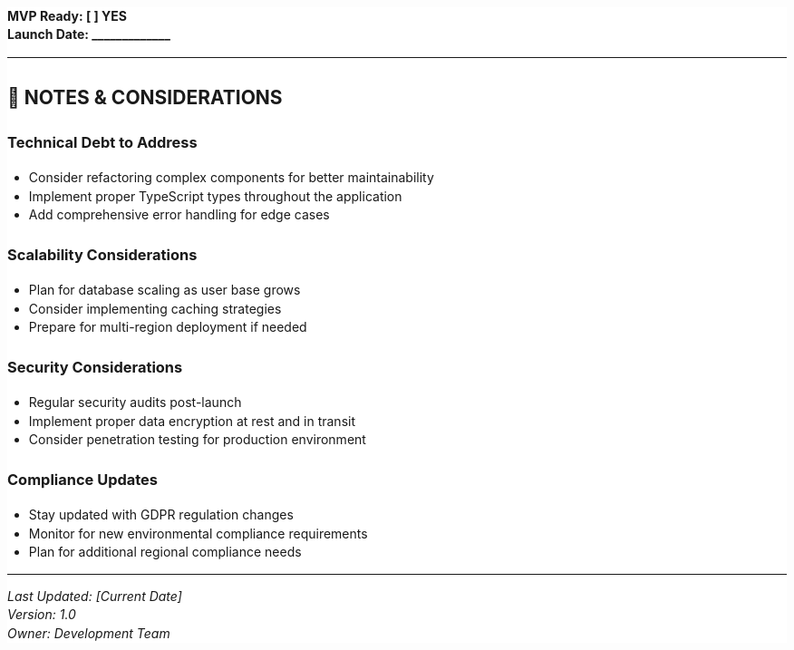 **MVP Ready: [ ] YES**  
**Launch Date: _____________**

---

## 📝 **NOTES & CONSIDERATIONS**

### **Technical Debt to Address**
- Consider refactoring complex components for better maintainability
- Implement proper TypeScript types throughout the application
- Add comprehensive error handling for edge cases

### **Scalability Considerations**
- Plan for database scaling as user base grows
- Consider implementing caching strategies
- Prepare for multi-region deployment if needed

### **Security Considerations**
- Regular security audits post-launch
- Implement proper data encryption at rest and in transit
- Consider penetration testing for production environment

### **Compliance Updates**
- Stay updated with GDPR regulation changes
- Monitor for new environmental compliance requirements
- Plan for additional regional compliance needs

---

*Last Updated: [Current Date]*  
*Version: 1.0*  
*Owner: Development Team*